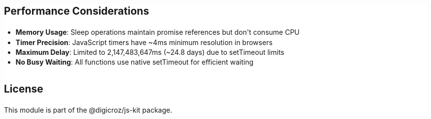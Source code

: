 ## Performance Considerations

- **Memory Usage**: Sleep operations maintain promise references but don't consume CPU
- **Timer Precision**: JavaScript timers have ~4ms minimum resolution in browsers
- **Maximum Delay**: Limited to 2,147,483,647ms (~24.8 days) due to setTimeout limits
- **No Busy Waiting**: All functions use native setTimeout for efficient waiting

## License

This module is part of the @digicroz/js-kit package.
